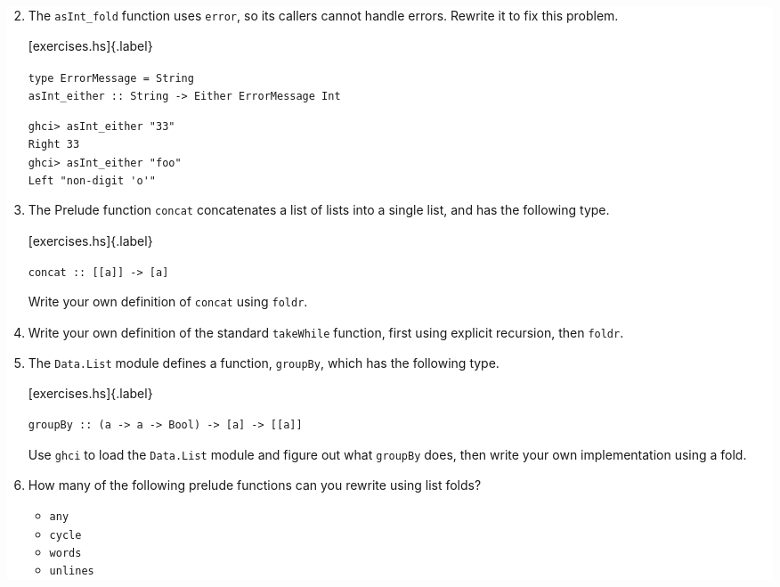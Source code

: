 2.  The `asInt_fold` function uses `error`, so its callers cannot handle
    errors. Rewrite it to fix this problem.

    <div>

    [exercises.hs]{.label}
    ``` {.haskell}
    type ErrorMessage = String
    asInt_either :: String -> Either ErrorMessage Int
    ```

    </div>

    ``` {.screen}
    ghci> asInt_either "33"
    Right 33
    ghci> asInt_either "foo"
    Left "non-digit 'o'"
    ```

3.  The Prelude function `concat` concatenates a list of lists into a
    single list, and has the following type.

    <div>

    [exercises.hs]{.label}
    ``` {.haskell}
    concat :: [[a]] -> [a]
    ```

    </div>

    Write your own definition of `concat` using `foldr`.

4.  Write your own definition of the standard `takeWhile` function,
    first using explicit recursion, then `foldr`.

5.  The `Data.List` module defines a function, `groupBy`, which has the
    following type.

    <div>

    [exercises.hs]{.label}
    ``` {.haskell}
    groupBy :: (a -> a -> Bool) -> [a] -> [[a]]
    ```

    </div>

    Use `ghci` to load the `Data.List` module and figure out what
    `groupBy` does, then write your own implementation using a fold.

6.  How many of the following prelude functions can you rewrite using
    list folds?

    -   `any`
    -   `cycle`
    -   `words`
    -   `unlines`


[^1]: Unfortunately, we do not have room to address that challenge in
[^2]: The backslash was chosen for its visual resemblance to the Greek